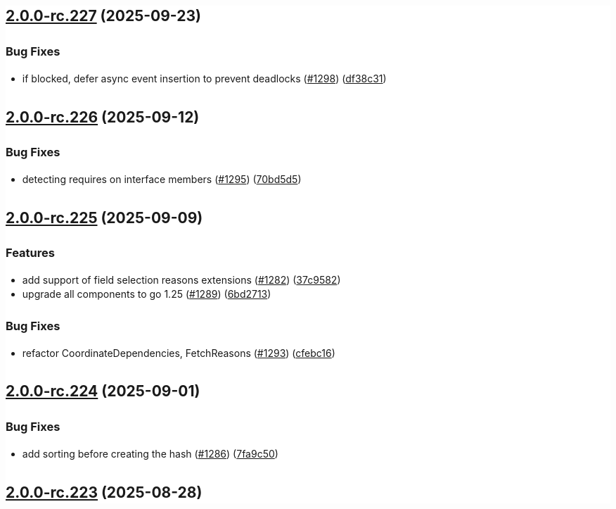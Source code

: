 ## [2.0.0-rc.227](https://github.com/wundergraph/graphql-go-tools/compare/v2.0.0-rc.226...v2.0.0-rc.227) (2025-09-23)


### Bug Fixes

* if blocked, defer async event insertion to prevent deadlocks ([#1298](https://github.com/wundergraph/graphql-go-tools/issues/1298)) ([df38c31](https://github.com/wundergraph/graphql-go-tools/commit/df38c3121216ac5695f7f00ba1a810ebb879651e))

## [2.0.0-rc.226](https://github.com/wundergraph/graphql-go-tools/compare/v2.0.0-rc.225...v2.0.0-rc.226) (2025-09-12)


### Bug Fixes

* detecting requires on interface members ([#1295](https://github.com/wundergraph/graphql-go-tools/issues/1295)) ([70bd5d5](https://github.com/wundergraph/graphql-go-tools/commit/70bd5d5b4f5d8442e488c0e1b4ed5e31f5113295))

## [2.0.0-rc.225](https://github.com/wundergraph/graphql-go-tools/compare/v2.0.0-rc.224...v2.0.0-rc.225) (2025-09-09)


### Features

* add support of field selection reasons extensions ([#1282](https://github.com/wundergraph/graphql-go-tools/issues/1282)) ([37c9582](https://github.com/wundergraph/graphql-go-tools/commit/37c95820a5892935315b59aea99b6efe646cccfb))
* upgrade all components to go 1.25 ([#1289](https://github.com/wundergraph/graphql-go-tools/issues/1289)) ([6bd2713](https://github.com/wundergraph/graphql-go-tools/commit/6bd27137a06e175f7987a1fed6debfe7c8f649af))


### Bug Fixes

* refactor CoordinateDependencies, FetchReasons ([#1293](https://github.com/wundergraph/graphql-go-tools/issues/1293)) ([cfebc16](https://github.com/wundergraph/graphql-go-tools/commit/cfebc16a2876fd94dbe50c08b5ede4688b0f2ec5))

## [2.0.0-rc.224](https://github.com/wundergraph/graphql-go-tools/compare/v2.0.0-rc.223...v2.0.0-rc.224) (2025-09-01)


### Bug Fixes

* add sorting before creating the hash ([#1286](https://github.com/wundergraph/graphql-go-tools/issues/1286)) ([7fa9c50](https://github.com/wundergraph/graphql-go-tools/commit/7fa9c50ca1bf9e726ac2a04060d98c4b4a22d404))

## [2.0.0-rc.223](https://github.com/wundergraph/graphql-go-tools/compare/v2.0.0-rc.222...v2.0.0-rc.223) (2025-08-28)
